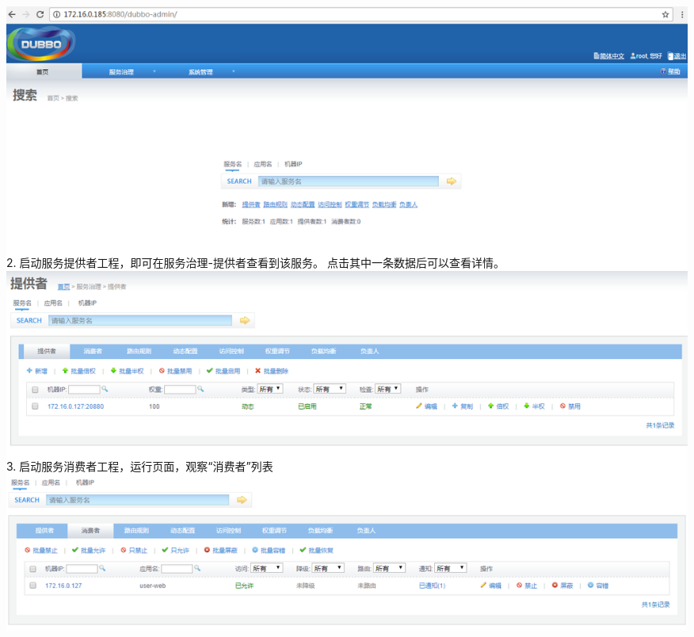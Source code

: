 ![image](https://github.com/AtomRun/notes/blob/master/noteimages/%E6%A1%86%E6%9E%B6%26%E5%90%84%E7%A7%8D%E6%8A%80%E6%9C%AFimages/5.png)
    2. 启动服务提供者工程，即可在服务治理-提供者查看到该服务。
        点击其中一条数据后可以查看详情。
![image](https://github.com/AtomRun/notes/blob/master/noteimages/%E6%A1%86%E6%9E%B6%26%E5%90%84%E7%A7%8D%E6%8A%80%E6%9C%AFimages/6.png)
    3. 启动服务消费者工程，运行页面，观察“消费者”列表
![image](https://github.com/AtomRun/notes/blob/master/noteimages/%E6%A1%86%E6%9E%B6%26%E5%90%84%E7%A7%8D%E6%8A%80%E6%9C%AFimages/8.png)

